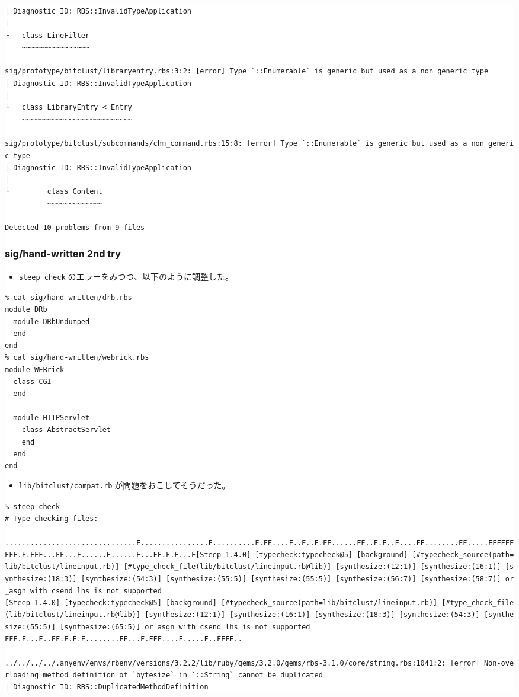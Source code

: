 ```console
│ Diagnostic ID: RBS::InvalidTypeApplication
│
└   class LineFilter
    ~~~~~~~~~~~~~~~~

sig/prototype/bitclust/libraryentry.rbs:3:2: [error] Type `::Enumerable` is generic but used as a non generic type
│ Diagnostic ID: RBS::InvalidTypeApplication
│
└   class LibraryEntry < Entry
    ~~~~~~~~~~~~~~~~~~~~~~~~~~

sig/prototype/bitclust/subcommands/chm_command.rbs:15:8: [error] Type `::Enumerable` is generic but used as a non generic type
│ Diagnostic ID: RBS::InvalidTypeApplication
│
└         class Content
          ~~~~~~~~~~~~~

Detected 10 problems from 9 files
```

### sig/hand-written 2nd try

- `steep check` のエラーをみつつ、以下のように調整した。

```console
% cat sig/hand-written/drb.rbs
module DRb
  module DRbUndumped
  end
end
% cat sig/hand-written/webrick.rbs
module WEBrick
  class CGI
  end

  module HTTPServlet
    class AbstractServlet
    end
  end
end
```

- `lib/bitclust/compat.rb` が問題をおこしてそうだった。

```console
% steep check
# Type checking files:

...............................F................F..........F.FF....F..F..F.FF......FF..F.F..F....FF........FF.....FFFFFFFFF.F.FFF...FF...F......F......F...FF.F.F...F[Steep 1.4.0] [typecheck:typecheck@5] [background] [#typecheck_source(path=lib/bitclust/lineinput.rb)] [#type_check_file(lib/bitclust/lineinput.rb@lib)] [synthesize:(12:1)] [synthesize:(16:1)] [synthesize:(18:3)] [synthesize:(54:3)] [synthesize:(55:5)] [synthesize:(55:5)] [synthesize:(56:7)] [synthesize:(58:7)] or_asgn with csend lhs is not supported
[Steep 1.4.0] [typecheck:typecheck@5] [background] [#typecheck_source(path=lib/bitclust/lineinput.rb)] [#type_check_file(lib/bitclust/lineinput.rb@lib)] [synthesize:(12:1)] [synthesize:(16:1)] [synthesize:(18:3)] [synthesize:(54:3)] [synthesize:(55:5)] [synthesize:(65:5)] or_asgn with csend lhs is not supported
FFF.F...F..FF.F.F.F........FF...F.FFF....F.....F..FFFF..

../../../../.anyenv/envs/rbenv/versions/3.2.2/lib/ruby/gems/3.2.0/gems/rbs-3.1.0/core/string.rbs:1041:2: [error] Non-overloading method definition of `bytesize` in `::String` cannot be duplicated
│ Diagnostic ID: RBS::DuplicatedMethodDefinition
```